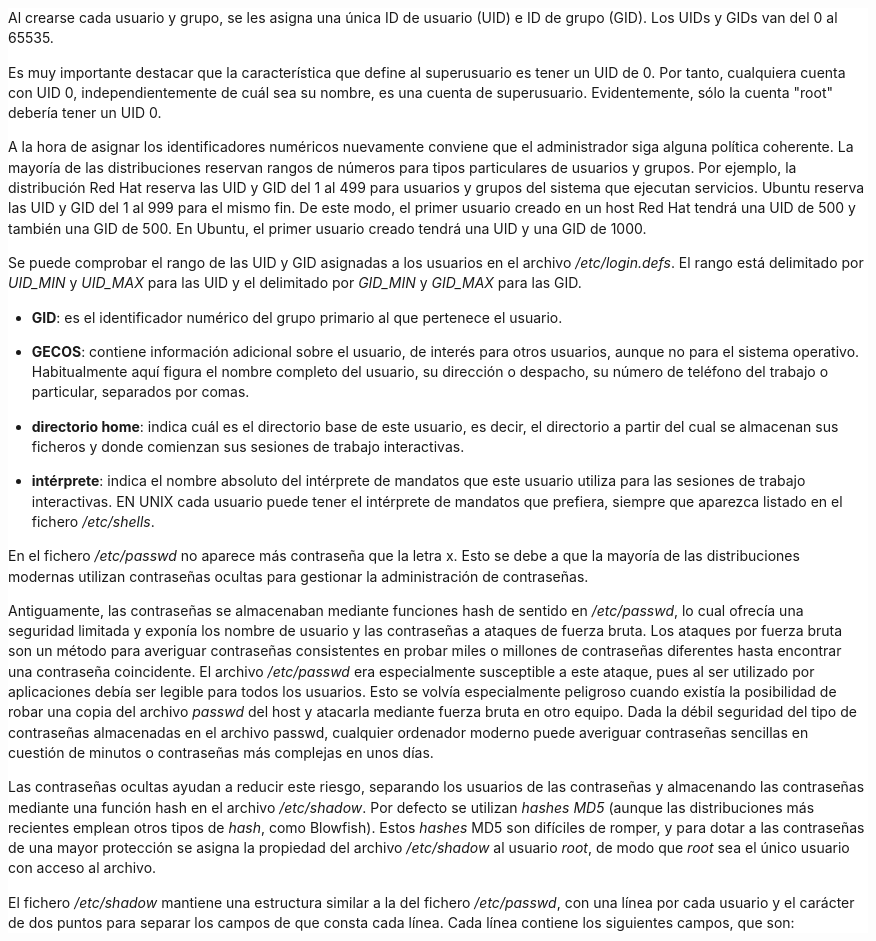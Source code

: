  Al crearse cada usuario y grupo, se les asigna una única ID de usuario (UID) e ID de grupo (GID). Los UIDs y GIDs van del 0 al 65535.

 Es muy importante destacar que la característica que define al superusuario es tener un UID de 0. Por tanto, cualquiera cuenta con UID 0, independientemente de cuál sea su nombre, es una cuenta de superusuario. Evidentemente, sólo la cuenta "root" debería tener un UID 0.

 A la hora de asignar los identificadores numéricos nuevamente conviene que el administrador siga alguna política coherente. La mayoría de las distribuciones reservan rangos de números para tipos particulares de usuarios y grupos. Por ejemplo, la distribución Red Hat reserva las UID y GID del 1 al 499 para usuarios y grupos del sistema que ejecutan servicios. Ubuntu reserva las UID y GID del 1 al 999 para el mismo fin. De este modo, el primer usuario creado en un host Red Hat tendrá una UID de 500 y también una GID de 500. En Ubuntu, el primer usuario creado tendrá una UID y una GID de 1000.

 Se puede comprobar el rango de las UID y GID asignadas a los usuarios en el archivo */etc/login.defs*. El rango está delimitado por *UID_MIN* y *UID_MAX* para las UID y el delimitado por *GID_MIN* y *GID_MAX* para las GID.

 * **GID**: es el identificador numérico del grupo primario al que pertenece el usuario.

 * **GECOS**: contiene información adicional sobre el usuario, de interés para otros usuarios, aunque no para el sistema operativo. Habitualmente aquí figura el nombre completo del usuario, su dirección o despacho, su número de teléfono del trabajo o particular, separados por comas.

 * **directorio home**: indica cuál es el directorio base de este usuario, es decir, el directorio a partir del cual se almacenan sus ficheros y donde comienzan sus sesiones de trabajo interactivas.

 * **intérprete**: indica el nombre absoluto del intérprete de mandatos que este usuario utiliza para las sesiones de trabajo interactivas. EN UNIX cada usuario puede tener el intérprete de mandatos que prefiera, siempre que aparezca listado en el fichero */etc/shells*.

En el fichero */etc/passwd* no aparece más contraseña que la letra x. Esto se debe a que la mayoría de las distribuciones modernas utilizan contraseñas ocultas para gestionar la administración de contraseñas.

Antiguamente, las contraseñas se almacenaban mediante funciones hash de sentido en */etc/passwd*, lo cual ofrecía una seguridad limitada y exponía los nombre de usuario y las contraseñas a ataques de fuerza bruta. Los ataques por fuerza bruta son un método para averiguar contraseñas consistentes en probar miles o millones de contraseñas diferentes hasta encontrar una contraseña coincidente. El archivo */etc/passwd* era especialmente susceptible a este ataque, pues al ser utilizado por aplicaciones debía ser legible para todos los usuarios. Esto se volvía especialmente peligroso cuando existía la posibilidad de robar una copia del archivo *passwd* del host y atacarla mediante fuerza bruta en otro equipo. Dada la débil seguridad del tipo de contraseñas almacenadas en el archivo passwd, cualquier ordenador moderno puede averiguar contraseñas sencillas en cuestión de minutos o contraseñas más complejas en unos días.

Las contraseñas ocultas ayudan a reducir este riesgo, separando los usuarios de las contraseñas y almacenando las contraseñas mediante una función hash en el archivo */etc/shadow*. Por defecto se utilizan *hashes MD5* (aunque las distribuciones más recientes emplean otros tipos de *hash*, como Blowfish). Estos *hashes* MD5 son difíciles de romper, y para dotar a las contraseñas de una mayor protección se asigna la propiedad del archivo */etc/shadow* al usuario *root*, de modo que *root* sea el único usuario con acceso al archivo.

El fichero */etc/shadow* mantiene una estructura similar a la del fichero */etc/passwd*, con una línea por cada usuario y el carácter de dos puntos para separar los campos de que consta cada línea. Cada línea contiene los siguientes campos, que son:

